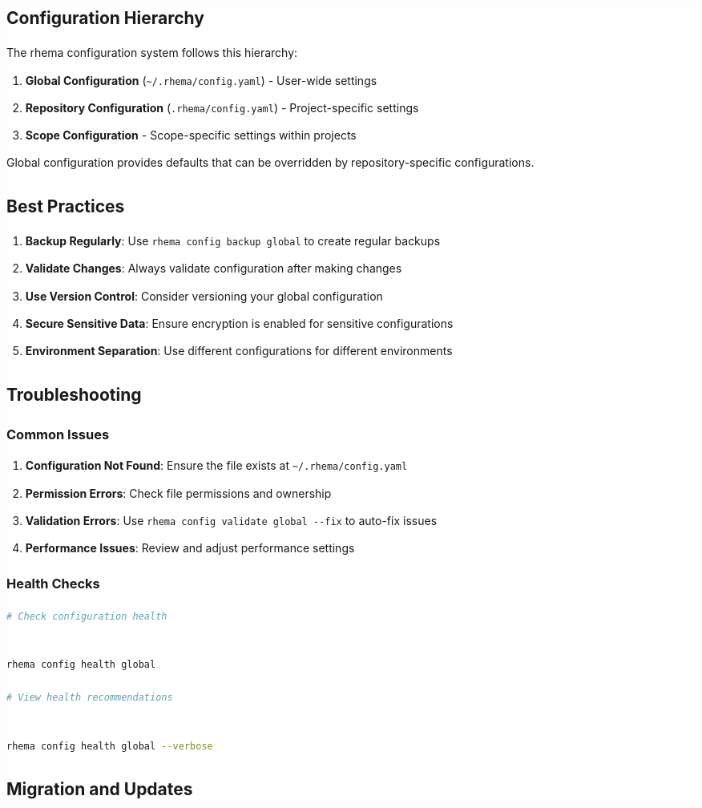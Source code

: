 ## Configuration Hierarchy


The rhema configuration system follows this hierarchy:

1. **Global Configuration** (`~/.rhema/config.yaml`) - User-wide settings

2. **Repository Configuration** (`.rhema/config.yaml`) - Project-specific settings

3. **Scope Configuration** - Scope-specific settings within projects

Global configuration provides defaults that can be overridden by repository-specific configurations.

## Best Practices


1. **Backup Regularly**: Use `rhema config backup global` to create regular backups

2. **Validate Changes**: Always validate configuration after making changes

3. **Use Version Control**: Consider versioning your global configuration

4. **Secure Sensitive Data**: Ensure encryption is enabled for sensitive configurations

5. **Environment Separation**: Use different configurations for different environments

## Troubleshooting


### Common Issues


1. **Configuration Not Found**: Ensure the file exists at `~/.rhema/config.yaml`

2. **Permission Errors**: Check file permissions and ownership

3. **Validation Errors**: Use `rhema config validate global --fix` to auto-fix issues

4. **Performance Issues**: Review and adjust performance settings

### Health Checks


```bash
# Check configuration health


rhema config health global

# View health recommendations


rhema config health global --verbose
```

## Migration and Updates
